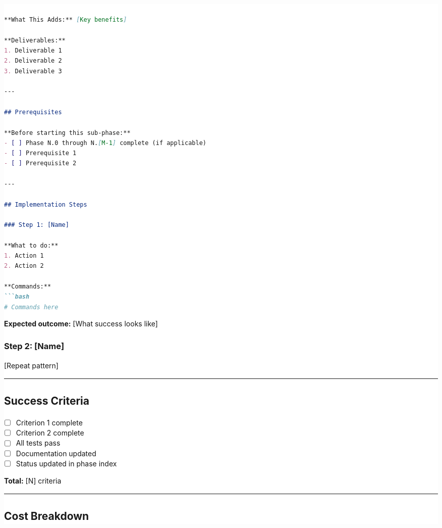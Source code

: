```markdown

**What This Adds:** [Key benefits]

**Deliverables:**
1. Deliverable 1
2. Deliverable 2
3. Deliverable 3

---

## Prerequisites

**Before starting this sub-phase:**
- [ ] Phase N.0 through N.[M-1] complete (if applicable)
- [ ] Prerequisite 1
- [ ] Prerequisite 2

---

## Implementation Steps

### Step 1: [Name]

**What to do:**
1. Action 1
2. Action 2

**Commands:**
```bash
# Commands here
```

**Expected outcome:** [What success looks like]

### Step 2: [Name]

[Repeat pattern]

---

## Success Criteria

- [ ] Criterion 1 complete
- [ ] Criterion 2 complete
- [ ] All tests pass
- [ ] Documentation updated
- [ ] Status updated in phase index

**Total:** [N] criteria

---

## Cost Breakdown

